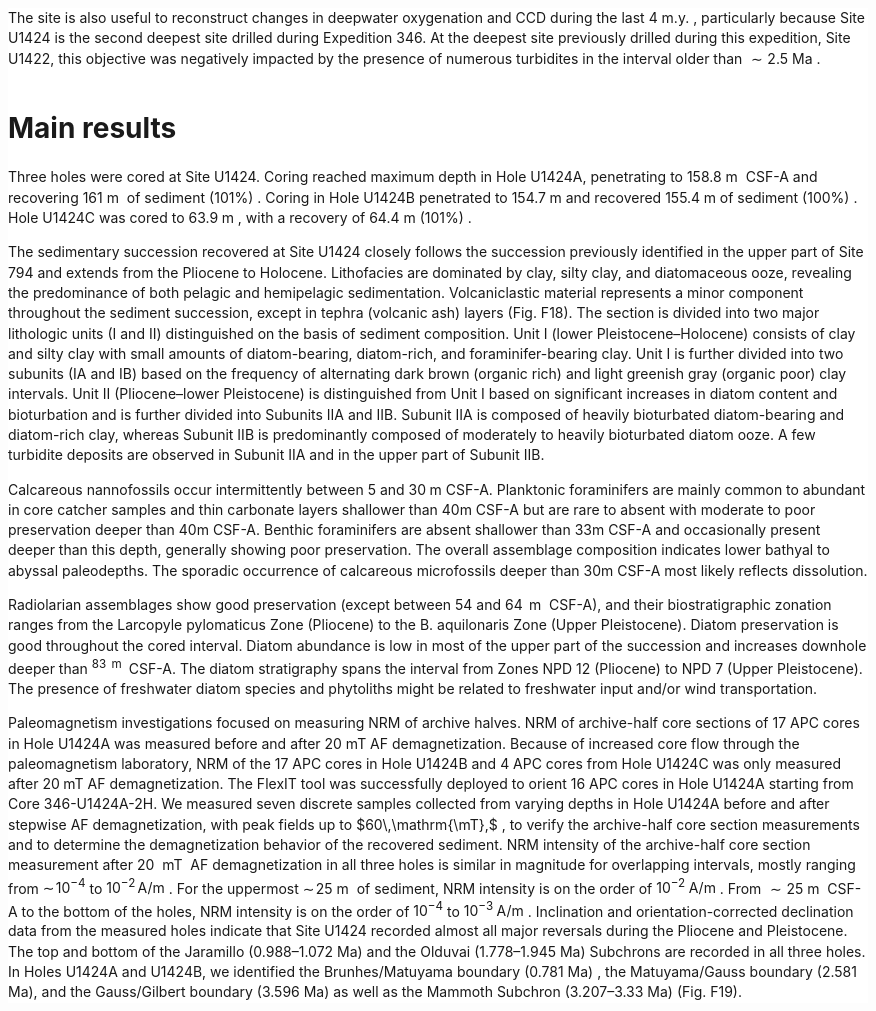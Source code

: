 The site is also useful to reconstruct changes in deepwater oxygenation and CCD during the last $4\ \mathrm{m.y.}$ , particularly because Site U1424 is the second deepest site drilled during Expedition 346. At the deepest site previously drilled during this expedition, Site U1422, this objective was negatively impacted by the presence of numerous turbidites in the interval older than ${\sim}2.5\ \mathrm{Ma}$ .  

# Main results  

Three  holes  were  cored  at  Site  U1424.  Coring reached maximum depth in Hole U1424A, penetrating to $158.8\mathrm{~m~}$ CSF-A and recovering $161\mathrm{~m~}$ of sediment $(101\%)$ . Coring in Hole U1424B penetrated to $154.7\;\mathrm{m}$ and recovered $155.4\;\mathrm{m}$ of sediment $(100\%)$ . Hole U1424C was cored to $63.9\;\mathrm{m}$ , with a recovery of $64.4\mathrm{~m~}(101\%)$ .  

The sedimentary succession recovered at Site U1424 closely follows the succession previously identified in the upper part of Site 794 and extends from the Pliocene to Holocene. Lithofacies are dominated by clay, silty clay, and diatomaceous ooze, revealing the predominance of both pelagic and hemipelagic sedimentation. Volcaniclastic material represents a minor component throughout the sediment succession, except in tephra (volcanic ash) layers (Fig. F18). The section is divided into two major lithologic units (I and II) distinguished on the basis of sediment composition. Unit I (lower Pleistocene–Holocene) consists of clay and silty clay with small amounts of diatom-bearing, diatom-rich, and foraminifer-bearing clay. Unit I is further divided into two subunits (IA and IB) based on the frequency of alternating dark brown (organic rich) and light greenish gray (organic poor) clay intervals. Unit II (Pliocene–lower Pleistocene) is distinguished from Unit I based on significant increases in diatom content and bioturbation and is further divided into Subunits IIA and IIB. Subunit IIA is composed of heavily bioturbated diatom-bearing and diatom-rich clay, whereas Subunit IIB is predominantly composed of moderately to heavily bioturbated diatom ooze. A few turbidite deposits are observed in Subunit IIA and in the upper part of Subunit IIB.  

Calcareous  nannofossils  occur  intermittently  between 5 and $30\;\mathrm{m}$ CSF-A. Planktonic foraminifers are mainly common to abundant in core catcher samples and thin carbonate layers shallower than $40\textrm{m}$ CSF-A but are rare to absent with moderate to poor preservation deeper than $40\textrm{m}$ CSF-A. Benthic foraminifers are absent shallower than $33\textrm{m}$ CSF-A and occasionally present deeper than this depth, generally showing poor preservation. The overall assemblage composition indicates lower bathyal to abyssal paleodepths. The sporadic occurrence of calcareous microfossils deeper than $30\textrm{m}$ CSF-A most likely reflects dissolution.  

Radiolarian assemblages show good preservation (except between 54 and $64\,\mathrm{~m~}$ CSF-A), and their biostratigraphic zonation ranges from the Larcopyle pylomaticus Zone (Pliocene) to the B. aquilonaris Zone (Upper Pleistocene). Diatom preservation is good throughout the cored interval. Diatom abundance is low in most of the upper part of the succession and increases downhole deeper than $^{83\,\mathrm{~m~}}$ CSF-A. The diatom stratigraphy spans the interval from Zones NPD 12 (Pliocene) to NPD 7 (Upper Pleistocene). The presence of freshwater diatom species and phytoliths might be related to freshwater input and/or wind transportation.  

Paleomagnetism investigations focused on measuring NRM of archive halves. NRM of archive-half core sections of 17 APC cores in Hole U1424A was measured before and after $20~\mathrm{mT}$ AF demagnetization. Because of increased core flow through the paleomagnetism laboratory, NRM of the 17 APC cores in Hole U1424B and 4 APC cores from Hole U1424C was only measured after $20\;\mathrm{mT}$ AF demagnetization. The FlexIT tool was successfully deployed to orient 16 APC cores in Hole U1424A starting from Core 346-U1424A-2H. We measured seven discrete samples collected from varying depths in Hole U1424A before and after stepwise AF demagnetization, with peak fields up to $60\,\mathrm{\mT},$ , to verify the archive-half core section measurements and to determine the demagnetization behavior of the recovered sediment. NRM intensity of the archive-half core section measurement after $20\ \mathrm{~mT~}$ AF demagnetization in all three holes is similar in magnitude for overlapping intervals, mostly ranging from $\sim\!10^{-4}$ to $10^{-2}\,\mathrm{A/m}$ . For the uppermost $\sim\!25\mathrm{~m~}$ of sediment, NRM intensity is on the order of $10^{-2}\;\mathrm{A/m}$ . From ${\sim}25\mathrm{~m~}$ CSF-A to the bottom of the holes, NRM intensity is on the order of $10^{-4}$ to $10^{-3}\;\mathrm{A/m}$ . Inclination and orientation-corrected declination data from the measured holes indicate that Site U1424 recorded almost all major reversals during the Pliocene and Pleistocene. The top and bottom of the Jaramillo (0.988–1.072 Ma) and the Olduvai (1.778–1.945 Ma) Subchrons are recorded in all three holes. In Holes U1424A and U1424B,  we  identified  the  Brunhes/Matuyama boundary $(0.781\ \mathrm{Ma})$ , the Matuyama/Gauss boundary (2.581 Ma), and the Gauss/Gilbert boundary (3.596 Ma) as well as the Mammoth Subchron (3.207–3.33 Ma) (Fig. F19).  
